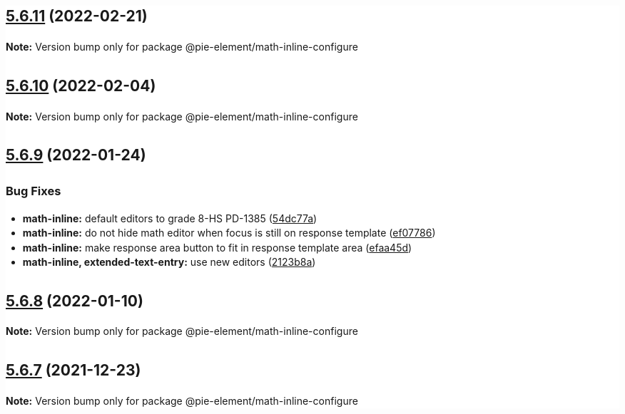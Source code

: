 


## [5.6.11](https://github.com/pie-framework/pie-elements/compare/@pie-element/math-inline-configure@5.6.10...@pie-element/math-inline-configure@5.6.11) (2022-02-21)

**Note:** Version bump only for package @pie-element/math-inline-configure





## [5.6.10](https://github.com/pie-framework/pie-elements/compare/@pie-element/math-inline-configure@5.6.9...@pie-element/math-inline-configure@5.6.10) (2022-02-04)

**Note:** Version bump only for package @pie-element/math-inline-configure





## [5.6.9](https://github.com/pie-framework/pie-elements/compare/@pie-element/math-inline-configure@5.6.8...@pie-element/math-inline-configure@5.6.9) (2022-01-24)


### Bug Fixes

* **math-inline:** default editors to grade 8-HS PD-1385 ([54dc77a](https://github.com/pie-framework/pie-elements/commit/54dc77afbbb8c9e3413cb1cb303d5defd72f32d2))
* **math-inline:** do not hide math editor when focus is still on response template ([ef07786](https://github.com/pie-framework/pie-elements/commit/ef07786306c1d287b648000b0a2a0223cec3760c))
* **math-inline:** make response area button to fit in response template area ([efaa45d](https://github.com/pie-framework/pie-elements/commit/efaa45d2dc936c8d3dec6158e1e2e22392025e31))
* **math-inline, extended-text-entry:** use new editors ([2123b8a](https://github.com/pie-framework/pie-elements/commit/2123b8a6d930852a629140053a8459dbc75f281f))





## [5.6.8](https://github.com/pie-framework/pie-elements/compare/@pie-element/math-inline-configure@5.6.7...@pie-element/math-inline-configure@5.6.8) (2022-01-10)

**Note:** Version bump only for package @pie-element/math-inline-configure





## [5.6.7](https://github.com/pie-framework/pie-elements/compare/@pie-element/math-inline-configure@5.6.6...@pie-element/math-inline-configure@5.6.7) (2021-12-23)

**Note:** Version bump only for package @pie-element/math-inline-configure
